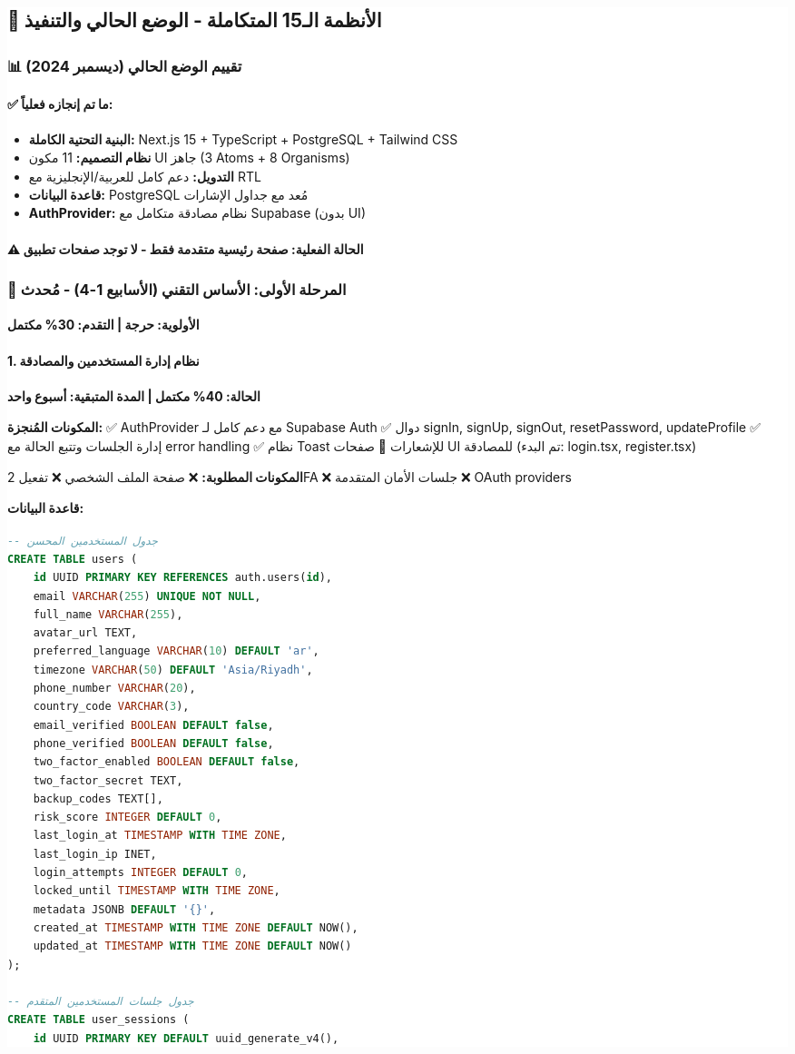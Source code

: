 
## 🎲 الأنظمة الـ15 المتكاملة - الوضع الحالي والتنفيذ

### 📊 **تقييم الوضع الحالي (ديسمبر 2024)**

#### ✅ **ما تم إنجازه فعلياً:**
- **البنية التحتية الكاملة:** Next.js 15 + TypeScript + PostgreSQL + Tailwind CSS
- **نظام التصميم:** 11 مكون UI جاهز (3 Atoms + 8 Organisms)
- **التدويل:** دعم كامل للعربية/الإنجليزية مع RTL
- **قاعدة البيانات:** PostgreSQL مُعد مع جداول الإشارات
- **AuthProvider:** نظام مصادقة متكامل مع Supabase (بدون UI)

#### ⚠️ **الحالة الفعلية:** صفحة رئيسية متقدمة فقط - لا توجد صفحات تطبيق

### 🔴 المرحلة الأولى: الأساس التقني (الأسابيع 1-4) - مُحدث
**الأولوية: حرجة | التقدم: 30% مكتمل**

#### 1. نظام إدارة المستخدمين والمصادقة
**الحالة: 40% مكتمل | المدة المتبقية: أسبوع واحد**

**المكونات المُنجزة:**
✅ AuthProvider مع دعم كامل لـ Supabase Auth
✅ دوال signIn, signUp, signOut, resetPassword, updateProfile
✅ إدارة الجلسات وتتبع الحالة مع error handling
✅ نظام Toast للإشعارات
🔄 صفحات UI للمصادقة (تم البدء: login.tsx, register.tsx)

**المكونات المطلوبة:**
❌ صفحة الملف الشخصي
❌ تفعيل 2FA
❌ جلسات الأمان المتقدمة
❌ OAuth providers

**قاعدة البيانات:**
```sql
-- جدول المستخدمين المحسن
CREATE TABLE users (
    id UUID PRIMARY KEY REFERENCES auth.users(id),
    email VARCHAR(255) UNIQUE NOT NULL,
    full_name VARCHAR(255),
    avatar_url TEXT,
    preferred_language VARCHAR(10) DEFAULT 'ar',
    timezone VARCHAR(50) DEFAULT 'Asia/Riyadh',
    phone_number VARCHAR(20),
    country_code VARCHAR(3),
    email_verified BOOLEAN DEFAULT false,
    phone_verified BOOLEAN DEFAULT false,
    two_factor_enabled BOOLEAN DEFAULT false,
    two_factor_secret TEXT,
    backup_codes TEXT[],
    risk_score INTEGER DEFAULT 0,
    last_login_at TIMESTAMP WITH TIME ZONE,
    last_login_ip INET,
    login_attempts INTEGER DEFAULT 0,
    locked_until TIMESTAMP WITH TIME ZONE,
    metadata JSONB DEFAULT '{}',
    created_at TIMESTAMP WITH TIME ZONE DEFAULT NOW(),
    updated_at TIMESTAMP WITH TIME ZONE DEFAULT NOW()
);

-- جدول جلسات المستخدمين المتقدم
CREATE TABLE user_sessions (
    id UUID PRIMARY KEY DEFAULT uuid_generate_v4(),
```